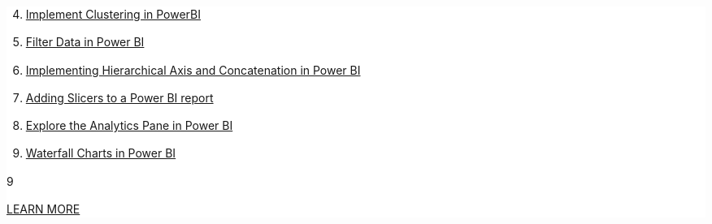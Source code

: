 4.  [Implement Clustering in PowerBI](https://app.pluralsight.com/guides/implement-clustering-in-powerbi)

5.  [Filter Data in Power BI](https://app.pluralsight.com/guides/filter-data-in-power-bi)
6.  [Implementing Hierarchical Axis and Concatenation in Power BI](https://app.pluralsight.com/guides/implementing-hierarchical-axis-and-concatenation-in-power-bi)

7.  [Adding Slicers to a Power BI report](https://app.pluralsight.com/guides/adding-slicers-to-a-power-bi-report)

8.  [Explore the Analytics Pane in Power BI](https://app.pluralsight.com/guides/explore-the-analytics-pane-in-power-bi)

9.  [Waterfall Charts in Power BI](https://app.pluralsight.com/guides/waterfall-charts-in-power-bi)

9

[<span data-css-15b13by="" aria-hidden="false">LEARN MORE</span>](https://www.pluralsight.com/product/paths)
